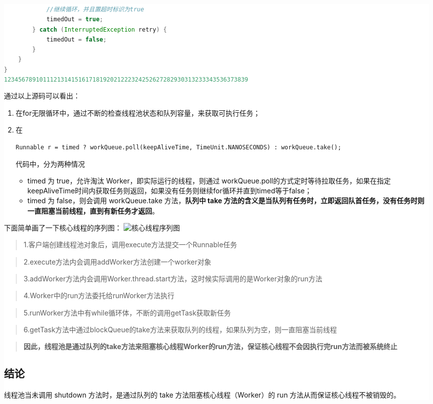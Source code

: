```java
            //继续循环，并且置超时标识为true
            timedOut = true;
        } catch (InterruptedException retry) {
            timedOut = false;
        }
    }
}
123456789101112131415161718192021222324252627282930313233343536373839
```

通过以上源码可以看出：

1. 在for无限循环中，通过不断的检查线程池状态和队列容量，来获取可执行任务；

2. 在

    

   ```
   Runnable r = timed ? workQueue.poll(keepAliveTime, TimeUnit.NANOSECONDS) : workQueue.take();
   ```

   代码中，分为两种情况

   - timed 为 true，允许淘汰 Worker，即实际运行的线程，则通过
     workQueue.poll的方式定时等待拉取任务，如果在指定keepAliveTime时间内获取任务则返回，如果没有任务则继续for循环并直到timed等于false；
   - timed 为 false，则会调用 workQueue.take 方法，**队列中 take 方法的含义是当队列有任务时，立即返回队首任务，没有任务时则一直阻塞当前线程，直到有新任务才返回**。

下面简单画了一下核心线程的序列图：
![核心线程序列图](https://www.freesion.com/images/659/09fb052d7a55ab20babba72703a4e743.png)

> 1.客户端创建线程池对象后，调用execute方法提交一个Runnable任务

> 2.execute方法内会调用addWorker方法创建一个worker对象        

> 3.addWorker方法内会调用Worker.thread.start方法，这时候实际调用的是Worker对象的run方法

> 4.Worker中的run方法委托给runWorker方法执行

> 5.runWorker方法中有while循环体，不断的调用getTask获取新任务
 
> 6.getTask方法中通过blockQueue的take方法来获取队列的线程，如果队列为空，则一直阻塞当前线程

> **因此，线程池是通过队列的take方法来阻塞核心线程Worker的run方法，保证核心线程不会因执行完run方法而被系统终止**

## 结论

线程池当未调用 shutdown 方法时，是通过队列的 take 方法阻塞核心线程（Worker）的 run 方法从而保证核心线程不被销毁的。